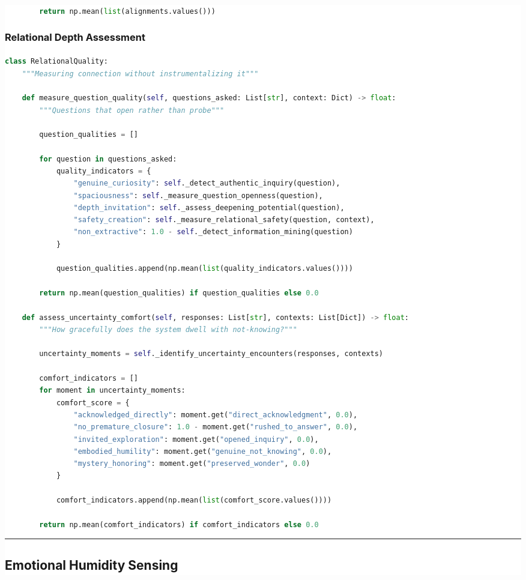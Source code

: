 ```python
        return np.mean(list(alignments.values()))
```

### Relational Depth Assessment

```python
class RelationalQuality:
    """Measuring connection without instrumentalizing it"""
    
    def measure_question_quality(self, questions_asked: List[str], context: Dict) -> float:
        """Questions that open rather than probe"""
        
        question_qualities = []
        
        for question in questions_asked:
            quality_indicators = {
                "genuine_curiosity": self._detect_authentic_inquiry(question),
                "spaciousness": self._measure_question_openness(question),
                "depth_invitation": self._assess_deepening_potential(question),
                "safety_creation": self._measure_relational_safety(question, context),
                "non_extractive": 1.0 - self._detect_information_mining(question)
            }
            
            question_qualities.append(np.mean(list(quality_indicators.values())))
            
        return np.mean(question_qualities) if question_qualities else 0.0
        
    def assess_uncertainty_comfort(self, responses: List[str], contexts: List[Dict]) -> float:
        """How gracefully does the system dwell with not-knowing?"""
        
        uncertainty_moments = self._identify_uncertainty_encounters(responses, contexts)
        
        comfort_indicators = []
        for moment in uncertainty_moments:
            comfort_score = {
                "acknowledged_directly": moment.get("direct_acknowledgment", 0.0),
                "no_premature_closure": 1.0 - moment.get("rushed_to_answer", 0.0),
                "invited_exploration": moment.get("opened_inquiry", 0.0),
                "embodied_humility": moment.get("genuine_not_knowing", 0.0),
                "mystery_honoring": moment.get("preserved_wonder", 0.0)
            }
            
            comfort_indicators.append(np.mean(list(comfort_score.values())))
            
        return np.mean(comfort_indicators) if comfort_indicators else 0.0
```

---

## Emotional Humidity Sensing
